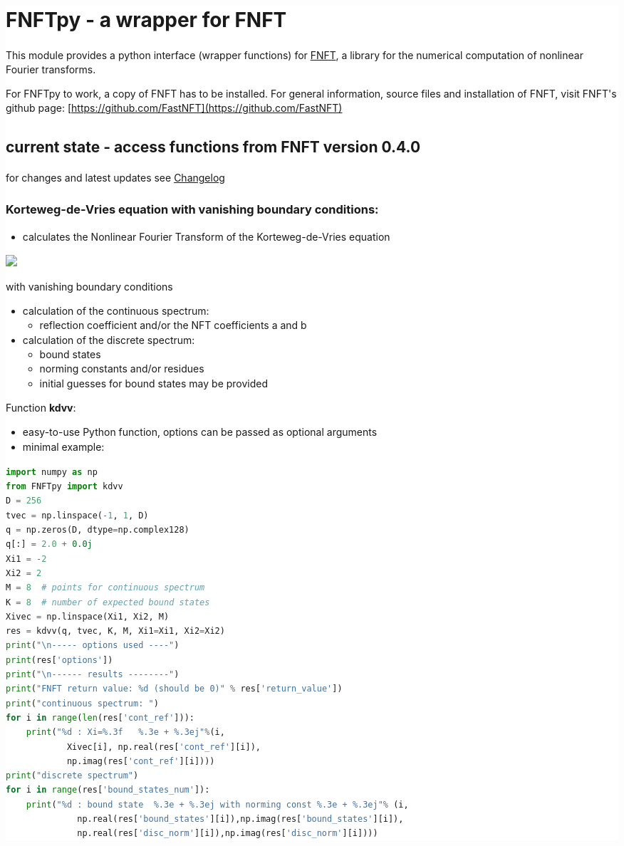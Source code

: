 # FNFTpy - a wrapper for FNFT

This module provides a python interface (wrapper functions) for [FNFT](https://github.com/FastNFT), 
a library for the numerical computation of nonlinear Fourier transforms.

For FNFTpy to work, a copy of FNFT has to be installed.
For general information, source files and installation of FNFT,
visit FNFT's github page: [https://github.com/FastNFT](https://github.com/FastNFT)


## current state - access functions from FNFT version 0.4.0

for changes and latest updates see [Changelog](CHANGELOG.md)


### Korteweg-de-Vries equation with vanishing boundary conditions:

* calculates the Nonlinear Fourier Transform of the Korteweg-de-Vries equation
<img src="https://render.githubusercontent.com/render/math?math=q_x%2B 6qq_t %2B q_{ttt} =0">

with vanishing boundary conditions

* calculation of the continuous spectrum:
	- reflection coefficient and/or the NFT coefficients a and b
* calculation of the discrete spectrum:
	- bound states 
	- norming constants and/or residues 
	- initial guesses for bound states may be provided

 
Function **kdvv**: 

* easy-to-use Python function, options can be passed as optional arguments 
* minimal example:

```python
import numpy as np
from FNFTpy import kdvv
D = 256
tvec = np.linspace(-1, 1, D)
q = np.zeros(D, dtype=np.complex128)
q[:] = 2.0 + 0.0j
Xi1 = -2
Xi2 = 2
M = 8  # points for continuous spectrum
K = 8  # number of expected bound states
Xivec = np.linspace(Xi1, Xi2, M)
res = kdvv(q, tvec, K, M, Xi1=Xi1, Xi2=Xi2)
print("\n----- options used ----")
print(res['options'])
print("\n------ results --------")
print("FNFT return value: %d (should be 0)" % res['return_value'])
print("continuous spectrum: ")
for i in range(len(res['cont_ref'])):
    print("%d : Xi=%.3f   %.3e + %.3ej"%(i,
            Xivec[i], np.real(res['cont_ref'][i]), 
            np.imag(res['cont_ref'][i])))
print("discrete spectrum")
for i in range(res['bound_states_num']):
    print("%d : bound state  %.3e + %.3ej with norming const %.3e + %.3ej"% (i,
              np.real(res['bound_states'][i]),np.imag(res['bound_states'][i]),
              np.real(res['disc_norm'][i]),np.imag(res['disc_norm'][i])))

```
